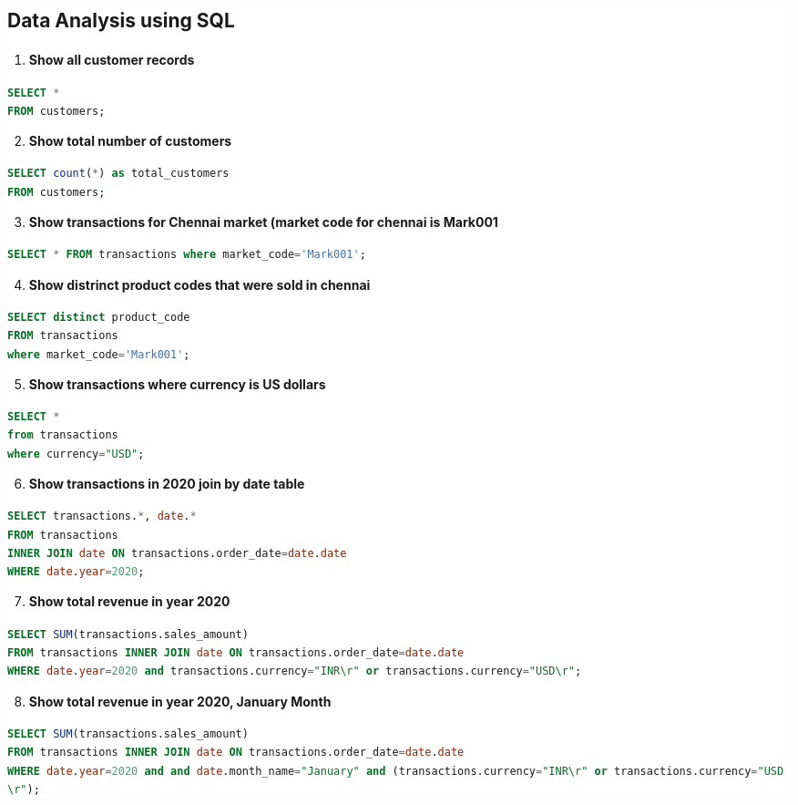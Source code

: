 ## Data Analysis using SQL
1. **Show all customer records**
   
``` sql 
SELECT *
FROM customers;                    
```

2. **Show total number of customers**                                        
```sql
SELECT count(*) as total_customers
FROM customers;
```
3. **Show transactions for Chennai market (market code for chennai is Mark001**

``` sql
SELECT * FROM transactions where market_code='Mark001';
``` 
4. **Show distrinct product codes that were sold in chennai**
``` sql
SELECT distinct product_code
FROM transactions
where market_code='Mark001';
``` 
5. **Show transactions where currency is US dollars**
``` sql
SELECT *
from transactions
where currency="USD";
``` 
6. **Show transactions in 2020 join by date table**                               
``` sql
SELECT transactions.*, date.*                                                                 
FROM transactions                                                    
INNER JOIN date ON transactions.order_date=date.date                                      
WHERE date.year=2020;
``` 

                                                                                                          
7. **Show total revenue in year 2020**                                   
``` sql
SELECT SUM(transactions.sales_amount)                                                                                   
FROM transactions INNER JOIN date ON transactions.order_date=date.date                                       
WHERE date.year=2020 and transactions.currency="INR\r" or transactions.currency="USD\r";
```
                                  
8. **Show total revenue in year 2020, January Month**                                       
``` sql
SELECT SUM(transactions.sales_amount)                                      
FROM transactions INNER JOIN date ON transactions.order_date=date.date                                          
WHERE date.year=2020 and and date.month_name="January" and (transactions.currency="INR\r" or transactions.currency="USD\r");
```
                                